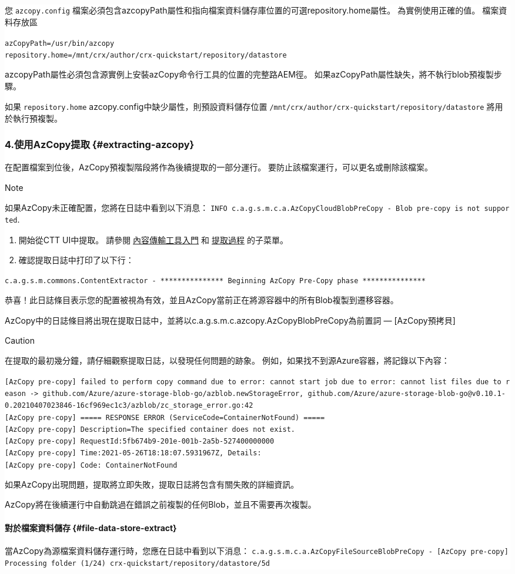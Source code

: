 您 `azcopy.config` 檔案必須包含azcopyPath屬性和指向檔案資料儲存庫位置的可選repository.home屬性。 為實例使用正確的值。
檔案資料存放區

```
azCopyPath=/usr/bin/azcopy
repository.home=/mnt/crx/author/crx-quickstart/repository/datastore
```

azcopyPath屬性必須包含源實例上安裝azCopy命令行工具的位置的完整路AEM徑。 如果azCopyPath屬性缺失，將不執行blob預複製步驟。

如果 `repository.home` azcopy.config中缺少屬性，則預設資料儲存位置 `/mnt/crx/author/crx-quickstart/repository/datastore` 將用於執行預複製。

### 4.使用AzCopy提取 {#extracting-azcopy}

在配置檔案到位後，AzCopy預複製階段將作為後續提取的一部分運行。 要防止該檔案運行，可以更名或刪除該檔案。

>[!NOTE]
>如果AzCopy未正確配置，您將在日誌中看到以下消息：
>`INFO c.a.g.s.m.c.a.AzCopyCloudBlobPreCopy - Blob pre-copy is not supported`.

1. 開始從CTT UI中提取。 請參閱 [內容傳輸工具入門](https://experienceleague.adobe.com/docs/experience-manager-cloud-service/moving/cloud-migration/content-transfer-tool/getting-started-content-transfer-tool.html?lang=en) 和 [提取過程](https://experienceleague.adobe.com/docs/experience-manager-cloud-service/moving/cloud-migration/content-transfer-tool/extracting-content.html?lang=en) 的子菜單。

1. 確認提取日誌中打印了以下行：

```
c.a.g.s.m.commons.ContentExtractor - *************** Beginning AzCopy Pre-Copy phase ***************
```

恭喜！此日誌條目表示您的配置被視為有效，並且AzCopy當前正在將源容器中的所有Blob複製到遷移容器。

AzCopy中的日誌條目將出現在提取日誌中，並將以c.a.g.s.m.c.azcopy.AzCopyBlobPreCopy為前置詞 —  [AzCopy預拷貝]

>[!CAUTION]
>
> 在提取的最初幾分鐘，請仔細觀察提取日誌，以發現任何問題的跡象。 例如，如果找不到源Azure容器，將記錄以下內容：

```
[AzCopy pre-copy] failed to perform copy command due to error: cannot start job due to error: cannot list files due to reason -> github.com/Azure/azure-storage-blob-go/azblob.newStorageError, github.com/Azure/azure-storage-blob-go@v0.10.1-0.20210407023846-16cf969ec1c3/azblob/zc_storage_error.go:42
[AzCopy pre-copy] ===== RESPONSE ERROR (ServiceCode=ContainerNotFound) =====
[AzCopy pre-copy] Description=The specified container does not exist.
[AzCopy pre-copy] RequestId:5fb674b9-201e-001b-2a5b-527400000000
[AzCopy pre-copy] Time:2021-05-26T18:18:07.5931967Z, Details: 
[AzCopy pre-copy] Code: ContainerNotFound
```

如果AzCopy出現問題，提取將立即失敗，提取日誌將包含有關失敗的詳細資訊。

AzCopy將在後續運行中自動跳過在錯誤之前複製的任何Blob，並且不需要再次複製。

#### 對於檔案資料儲存 {#file-data-store-extract}

當AzCopy為源檔案資料儲存運行時，您應在日誌中看到以下消息：
`c.a.g.s.m.c.a.AzCopyFileSourceBlobPreCopy - [AzCopy pre-copy] Processing folder (1/24) crx-quickstart/repository/datastore/5d`
